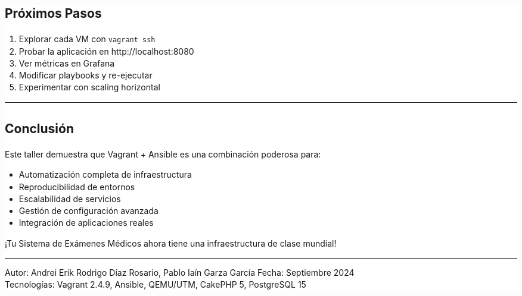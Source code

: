 ## Próximos Pasos

1. Explorar cada VM con `vagrant ssh`
2. Probar la aplicación en http://localhost:8080
3. Ver métricas en Grafana
4. Modificar playbooks y re-ejecutar
5. Experimentar con scaling horizontal

---

## Conclusión

Este taller demuestra que Vagrant + Ansible es una combinación poderosa para:

- Automatización completa de infraestructura
- Reproducibilidad de entornos
- Escalabilidad de servicios
- Gestión de configuración avanzada
- Integración de aplicaciones reales

¡Tu Sistema de Exámenes Médicos ahora tiene una infraestructura de clase mundial! 

---

Autor: Andrei Erik Rodrigo Díaz Rosario, Pablo Iaín Garza García
Fecha: Septiembre 2024  
Tecnologías: Vagrant 2.4.9, Ansible, QEMU/UTM, CakePHP 5, PostgreSQL 15
